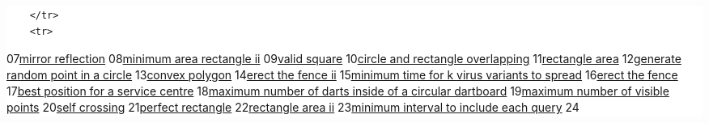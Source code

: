         </tr>
        <tr>
<th align="center" width="50px">07</th><th align="left" width="550px"><a href="https://leetcode.com/problems/mirror-reflection/">mirror reflection</a></th>
<th align="center" width="50px">08</th><th align="left" width="550px"><a href="https://leetcode.com/problems/minimum-area-rectangle-ii/">minimum area rectangle ii</a></th>
        </tr>
        <tr>
<th align="center" width="50px">09</th><th align="left" width="550px"><a href="https://leetcode.com/problems/valid-square/">valid square</a></th>
<th align="center" width="50px">10</th><th align="left" width="550px"><a href="https://leetcode.com/problems/circle-and-rectangle-overlapping/">circle and rectangle overlapping</a></th>
        </tr>
        <tr>
<th align="center" width="50px">11</th><th align="left" width="550px"><a href="https://leetcode.com/problems/rectangle-area/">rectangle area</a></th>
<th align="center" width="50px">12</th><th align="left" width="550px"><a href="https://leetcode.com/problems/generate-random-point-in-a-circle/">generate random point in a circle</a></th>
        </tr>
        <tr>
<th align="center" width="50px">13</th><th align="left" width="550px"><a href="https://leetcode.com/problems/convex-polygon/">convex polygon</a></th>
<th align="center" width="50px">14</th><th align="left" width="550px"><a href="https://leetcode.com/problems/erect-the-fence-ii/">erect the fence ii</a></th>
        </tr>
        <tr>
<th align="center" width="50px">15</th><th align="left" width="550px"><a href="https://leetcode.com/problems/minimum-time-for-k-virus-variants-to-spread/">minimum time for k virus variants to spread</a></th>
<th align="center" width="50px">16</th><th align="left" width="550px"><a href="https://leetcode.com/problems/erect-the-fence/">erect the fence</a></th>
        </tr>
        <tr>
<th align="center" width="50px">17</th><th align="left" width="550px"><a href="https://leetcode.com/problems/best-position-for-a-service-centre/">best position for a service centre</a></th>
<th align="center" width="50px">18</th><th align="left" width="550px"><a href="https://leetcode.com/problems/maximum-number-of-darts-inside-of-a-circular-dartboard/">maximum number of darts inside of a circular dartboard</a></th>
        </tr>
        <tr>
<th align="center" width="50px">19</th><th align="left" width="550px"><a href="https://leetcode.com/problems/maximum-number-of-visible-points/">maximum number of visible points</a></th>
<th align="center" width="50px">20</th><th align="left" width="550px"><a href="https://leetcode.com/problems/self-crossing/">self crossing</a></th>
        </tr>
        <tr>
<th align="center" width="50px">21</th><th align="left" width="550px"><a href="https://leetcode.com/problems/perfect-rectangle/">perfect rectangle</a></th>
<th align="center" width="50px">22</th><th align="left" width="550px"><a href="https://leetcode.com/problems/rectangle-area-ii/">rectangle area ii</a></th>
        </tr>
        <tr>
<th align="center" width="50px">23</th><th align="left" width="550px"><a href="https://leetcode.com/problems/minimum-interval-to-include-each-query/">minimum interval to include each query</a></th>
<th align="center" width="50px">24</th><th align="left" width="550px"><a href=""></a></th>
        </tr>
    </tbody>
</table>
